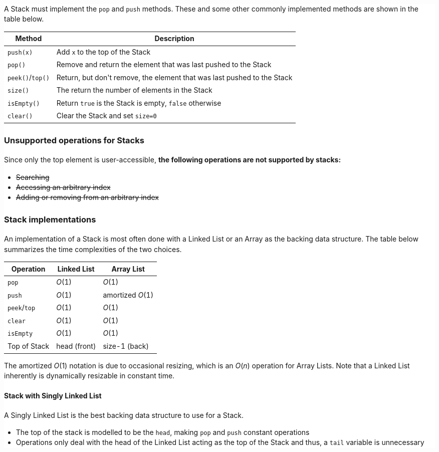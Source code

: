 A Stack must implement the `pop` and `push` methods. These and some other commonly implemented methods are shown in the table below.

| Method           | Description                                                             |
|------------------|-------------------------------------------------------------------------|
| `push(x)`        | Add `x` to the top of the Stack                                         |
| `pop()`          | Remove and return the element that was last pushed to the Stack         |
| `peek()`/`top()` | Return, but don't remove, the element that was last pushed to the Stack |
| `size()`         | The return the number of elements in the Stack                          |
| `isEmpty()`      | Return `true` is the Stack is empty, `false` otherwise                  |
| `clear()`        | Clear the Stack and set `size=0`                                        |

### Unsupported operations for Stacks

Since only the top element is user-accessible, **the following operations are not supported by stacks:**

* <s>Searching</s>
* <s>Accessing an arbitrary index</s>
* <s>Adding or removing from an arbitrary index</s>

### Stack implementations

An implementation of a Stack is most often done with a Linked List or an Array as the backing data structure. The table below summarizes the time complexities of the two choices.

| Operation    | Linked List  | Array List       |
|--------------|--------------|------------------|
| `pop`        | $O(1)$       | $O(1)$           |
| `push`       | $O(1)$       | amortized $O(1)$ |
| `peek`/`top` | $O(1)$       | $O(1)$           |
| `clear`      | $O(1)$       | $O(1)$           |
| `isEmpty`    | $O(1)$       | $O(1)$           |
| Top of Stack | head (front) | size-1 (back)    |

The amortized $O(1)$ notation is due to occasional resizing, which is an $O(n)$ operation for Array Lists. Note that a Linked List inherently is dynamically resizable in constant time.

#### Stack with Singly Linked List

A Singly Linked List is the best backing data structure to use for a Stack.

* The top of the stack is modelled to be the `head`, making `pop` and `push` constant operations
* Operations only deal with the head of the Linked List acting as the top of the Stack and thus, a `tail` variable is unnecessary
